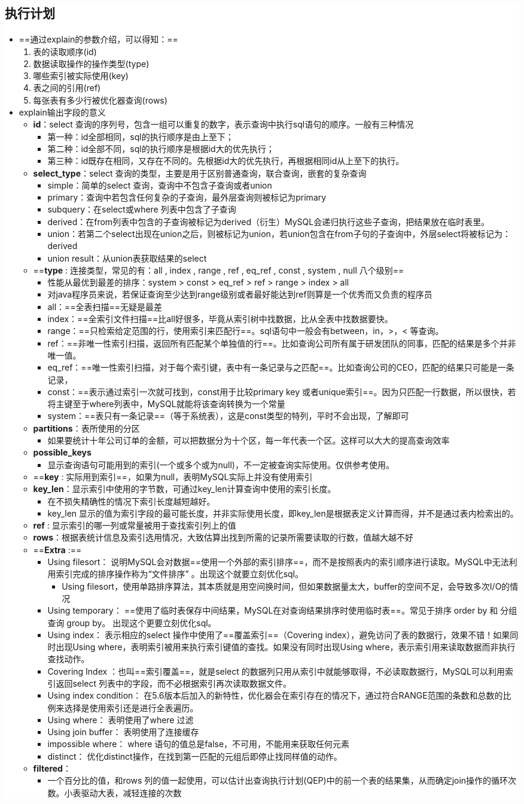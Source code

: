 ## 执行计划

* ==通过explain的参数介绍，可以得知：==
  1. 表的读取顺序(id)
  2. 数据读取操作的操作类型(type)
  3. 哪些索引被实际使用(key)
  4. 表之间的引用(ref)
  5. 每张表有多少行被优化器查询(rows)
* explain输出字段的意义
  - **id**：select 查询的序列号，包含一组可以重复的数字，表示查询中执行sql语句的顺序。一般有三种情况
    - 第一种：id全部相同，sql的执行顺序是由上至下；
    - 第二种：id全部不同，sql的执行顺序是根据id大的优先执行；
    - 第三种：id既存在相同，又存在不同的。先根据id大的优先执行，再根据相同id从上至下的执行。
  - **select_type**：select 查询的类型，主要是用于区别普通查询，联合查询，嵌套的复杂查询
    - simple：简单的select 查询，查询中不包含子查询或者union
    - primary：查询中若包含任何复杂的子查询，最外层查询则被标记为primary
    - subquery：在select或where 列表中包含了子查询
    - derived：在from列表中包含的子查询被标记为derived（衍生）MySQL会递归执行这些子查询，把结果放在临时表里。
    - union：若第二个select出现在union之后，则被标记为union，若union包含在from子句的子查询中，外层select将被标记为：derived
    - union result：从union表获取结果的select
  - ==**type** : 连接类型，常见的有：all , index , range , ref , eq_ref , const , system , null 八个级别==
    - 性能从最优到最差的排序：system > const > eq_ref > ref > range > index > all
    - 对java程序员来说，若保证查询至少达到range级别或者最好能达到ref则算是一个优秀而又负责的程序员
    - all：==全表扫描==无疑是最差
    - index：==全索引文件扫描==比all好很多，毕竟从索引树中找数据，比从全表中找数据要快。
    - range：==只检索给定范围的行，使用索引来匹配行==。sql语句中一般会有between，in，>，< 等查询。
    - ref：==非唯一性索引扫描，返回所有匹配某个单独值的行==。比如查询公司所有属于研发团队的同事，匹配的结果是多个并非唯一值。
    - eq_ref：==唯一性索引扫描，对于每个索引键，表中有一条记录与之匹配==。比如查询公司的CEO，匹配的结果只可能是一条记录，
    - const：==表示通过索引一次就可找到，const用于比较primary key 或者unique索引==。因为只匹配一行数据，所以很快，若将主键至于where列表中，MySQL就能将该查询转换为一个常量
    - system：==表只有一条记录==（等于系统表），这是const类型的特列，平时不会出现，了解即可
  - **partitions**：表所使用的分区
    - 如果要统计十年公司订单的金额，可以把数据分为十个区，每一年代表一个区。这样可以大大的提高查询效率
  - **possible_keys**
    - 显示查询语句可能用到的索引(一个或多个或为null)，不一定被查询实际使用。仅供参考使用。
  - ==**key** : 实际用到索引==，如果为null，表明MySQL实际上并没有使用索引
  - **key_len**：显示索引中使用的字节数，可通过key_len计算查询中使用的索引长度。
    - 在不损失精确性的情况下索引长度越短越好。
    - key_len 显示的值为索引字段的最可能长度，并非实际使用长度，即key_len是根据表定义计算而得，并不是通过表内检索出的。
  - **ref** : 显示索引的哪一列或常量被用于查找索引列上的值
  - **rows**：根据表统计信息及索引选用情况，大致估算出找到所需的记录所需要读取的行数，值越大越不好
  - ==**Extra** :==
    - Using filesort： 说明MySQL会对数据==使用一个外部的索引排序==，而不是按照表内的索引顺序进行读取。MySQL中无法利用索引完成的排序操作称为“文件排序” 。出现这个就要立刻优化sql。
      - Using filesort，使用单路排序算法，其本质就是用空间换时间，但如果数据量太大，buffer的空间不足，会导致多次I/O的情况
    - Using temporary： ==使用了临时表保存中间结果，MySQL在对查询结果排序时使用临时表==。常见于排序 order by 和 分组查询 group by。 出现这个更要立刻优化sql。
    - Using index： 表示相应的select 操作中使用了==覆盖索引==（Covering index），避免访问了表的数据行，效果不错！如果同时出现Using where，表明索引被用来执行索引键值的查找。如果没有同时出现Using where，表示索引用来读取数据而非执行查找动作。
    - Covering Index ：也叫==索引覆盖==，就是select 的数据列只用从索引中就能够取得，不必读取数据行，MySQL可以利用索引返回select 列表中的字段，而不必根据索引再次读取数据文件。
    - Using index condition： 在5.6版本后加入的新特性，优化器会在索引存在的情况下，通过符合RANGE范围的条数和总数的比例来选择是使用索引还是进行全表遍历。
    - Using where： 表明使用了where 过滤
    - Using join buffer： 表明使用了连接缓存
    - impossible where： where 语句的值总是false，不可用，不能用来获取任何元素
    - distinct： 优化distinct操作，在找到第一匹配的元组后即停止找同样值的动作。
  - **filtered**：
    - 一个百分比的值，和rows 列的值一起使用，可以估计出查询执行计划(QEP)中的前一个表的结果集，从而确定join操作的循环次数。小表驱动大表，减轻连接的次数
